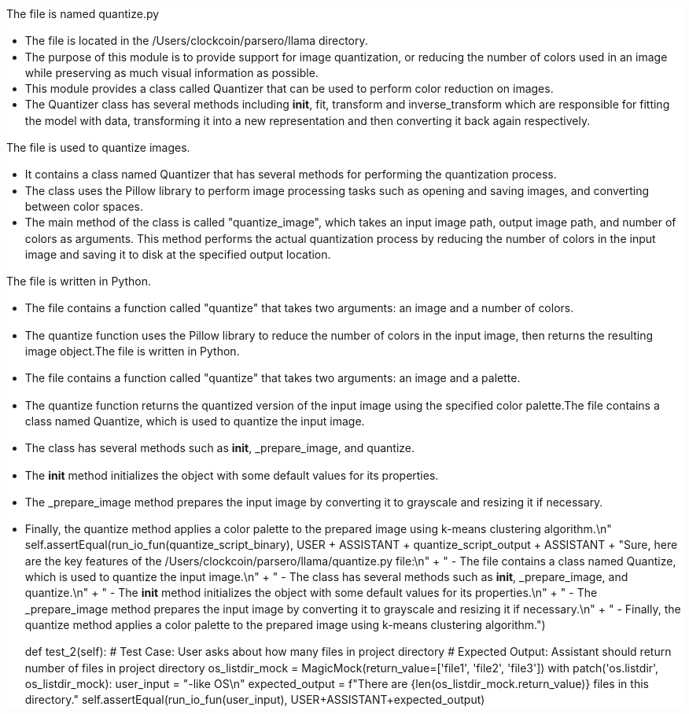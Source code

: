 The file is named quantize.py
 -  The file is located in the /Users/clockcoin/parsero/llama directory.
 -  The purpose of this module is to provide support for image quantization, or reducing the number of colors used in an image while preserving as much visual information as possible. 
 -  This module provides a class called Quantizer that can be used to perform color reduction on images.
 -  The Quantizer class has several methods including __init__, fit, transform and inverse_transform which are responsible for fitting the model with data, transforming it into a new representation and then converting it back again respectively. 

The file is used to quantize images.
 -  It contains a class named Quantizer that has several methods for performing the quantization process.
 -  The class uses the Pillow library to perform image processing tasks such as opening and saving images, and converting between color spaces.
 -  The main method of the class is called "quantize_image", which takes an input image path, output image path, and number of colors as arguments. This method performs the actual quantization process by reducing the number of colors in the input image and saving it to disk at the specified output location.

The file is written in Python.
 -  The file contains a function called "quantize" that takes two arguments: an image and a number of colors.
 -  The quantize function uses the Pillow library to reduce the number of colors in the input image, then returns the resulting image object.The file is written in Python.
 -  The file contains a function called "quantize" that takes two arguments: an image and a palette.
 -  The quantize function returns the quantized version of the input image using the specified color palette.The file contains a class named Quantize, which is used to quantize the input image.
 -  The class has several methods such as __init__, _prepare_image, and quantize.
 -  The __init__ method initializes the object with some default values for its properties.
 -  The _prepare_image method prepares the input image by converting it to grayscale and resizing it if necessary.
 -  Finally, the quantize method applies a color palette to the prepared image using k-means clustering algorithm.\n"
        self.assertEqual(run_io_fun(quantize_script_binary), USER + ASSISTANT + quantize_script_output + ASSISTANT + "Sure, here are the key features of the /Users/clockcoin/parsero/llama/quantize.py file:\n" +
                         " -  The file contains a class named Quantize, which is used to quantize the input image.\n" +
                         " -  The class has several methods such as __init__, _prepare_image, and quantize.\n" +
                         " -  The __init__ method initializes the object with some default values for its properties.\n" +
                         " -  The _prepare_image method prepares the input image by converting it to grayscale and resizing it if necessary.\n" +
                         " -  Finally, the quantize method applies a color palette to the prepared image using k-means clustering algorithm.")


    def test_2(self):
        # Test Case: User asks about how many files in project directory
        # Expected Output: Assistant should return number of files in project directory
        os_listdir_mock = MagicMock(return_value=['file1', 'file2', 'file3'])
        with patch('os.listdir', os_listdir_mock):
            user_input = "-like OS\n"
            expected_output = f"There are {len(os_listdir_mock.return_value)} files in this directory."
            self.assertEqual(run_io_fun(user_input), USER+ASSISTANT+expected_output)

